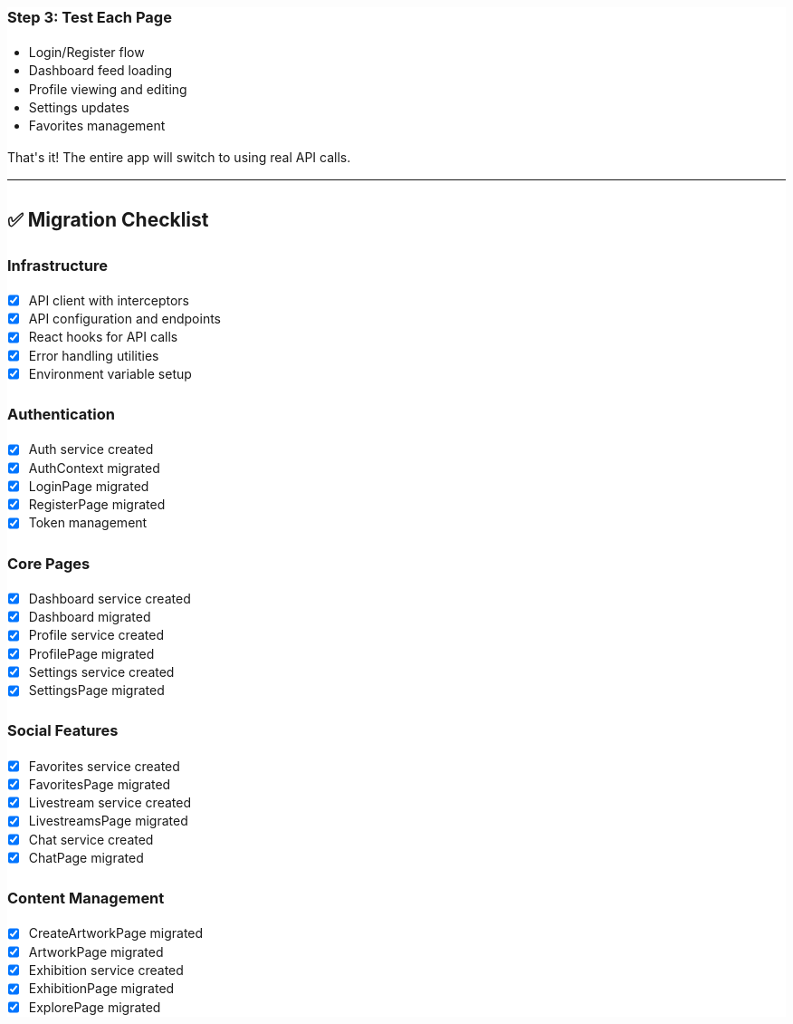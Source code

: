 ### Step 3: Test Each Page
- Login/Register flow
- Dashboard feed loading
- Profile viewing and editing
- Settings updates
- Favorites management

That's it! The entire app will switch to using real API calls.

---

## ✅ Migration Checklist

### Infrastructure
- [x] API client with interceptors
- [x] API configuration and endpoints
- [x] React hooks for API calls
- [x] Error handling utilities
- [x] Environment variable setup

### Authentication
- [x] Auth service created
- [x] AuthContext migrated
- [x] LoginPage migrated
- [x] RegisterPage migrated
- [x] Token management

### Core Pages
- [x] Dashboard service created
- [x] Dashboard migrated
- [x] Profile service created
- [x] ProfilePage migrated
- [x] Settings service created
- [x] SettingsPage migrated

### Social Features
- [x] Favorites service created
- [x] FavoritesPage migrated
- [x] Livestream service created
- [x] LivestreamsPage migrated
- [x] Chat service created
- [x] ChatPage migrated

### Content Management
- [x] CreateArtworkPage migrated
- [x] ArtworkPage migrated
- [x] Exhibition service created
- [x] ExhibitionPage migrated
- [x] ExplorePage migrated
